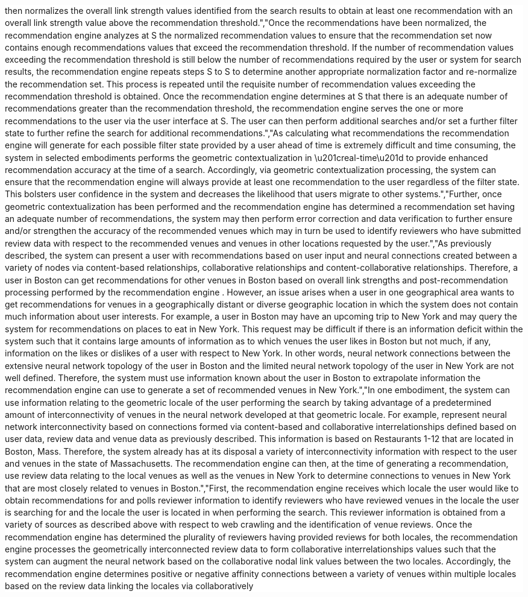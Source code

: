 then normalizes the overall link strength values identified from the search results to obtain at least one recommendation with an overall link strength value above the recommendation threshold.","Once the recommendations have been normalized, the recommendation engine  analyzes at S the normalized recommendation values to ensure that the recommendation set now contains enough recommendations values that exceed the recommendation threshold. If the number of recommendation values exceeding the recommendation threshold is still below the number of recommendations required by the user or system  for search results, the recommendation engine  repeats steps S to S to determine another appropriate normalization factor and re-normalize the recommendation set. This process is repeated until the requisite number of recommendation values exceeding the recommendation threshold is obtained. Once the recommendation engine  determines at S that there is an adequate number of recommendations greater than the recommendation threshold, the recommendation engine  serves the one or more recommendations to the user via the user interface at S. The user can then perform additional searches and\/or set a further filter state to further refine the search for additional recommendations.","As calculating what recommendations the recommendation engine  will generate for each possible filter state provided by a user ahead of time is extremely difficult and time consuming, the system  in selected embodiments performs the geometric contextualization in \u201creal-time\u201d to provide enhanced recommendation accuracy at the time of a search. Accordingly, via geometric contextualization processing, the system  can ensure that the recommendation engine  will always provide at least one recommendation to the user regardless of the filter state. This bolsters user confidence in the system and decreases the likelihood that users migrate to other systems.","Further, once geometric contextualization has been performed and the recommendation engine  has determined a recommendation set having an adequate number of recommendations, the system  may then perform error correction and data verification to further ensure and\/or strengthen the accuracy of the recommended venues which may in turn be used to identify reviewers who have submitted review data with respect to the recommended venues and venues in other locations requested by the user.","As previously described, the system  can present a user with recommendations based on user input and neural connections created between a variety of nodes via content-based relationships, collaborative relationships and content-collaborative relationships. Therefore, a user in Boston can get recommendations for other venues in Boston based on overall link strengths and post-recommendation processing performed by the recommendation engine . However, an issue arises when a user in one geographical area wants to get recommendations for venues in a geographically distant or diverse geographic location in which the system  does not contain much information about user interests. For example, a user in Boston may have an upcoming trip to New York and may query the system  for recommendations on places to eat in New York. This request may be difficult if there is an information deficit within the system  such that it contains large amounts of information as to which venues the user likes in Boston but not much, if any, information on the likes or dislikes of a user with respect to New York. In other words, neural network connections between the extensive neural network topology of the user in Boston and the limited neural network topology of the user in New York are not well defined. Therefore, the system  must use information known about the user in Boston to extrapolate information the recommendation engine  can use to generate a set of recommended venues in New York.","In one embodiment, the system  can use information relating to the geometric locale of the user performing the search by taking advantage of a predetermined amount of interconnectivity of venues in the neural network developed at that geometric locale. For example,  represent neural network interconnectivity based on connections formed via content-based and collaborative interrelationships defined based on user data, review data and venue data as previously described. This information is based on Restaurants 1-12 that are located in Boston, Mass. Therefore, the system  already has at its disposal a variety of interconnectivity information with respect to the user and venues in the state of Massachusetts. The recommendation engine  can then, at the time of generating a recommendation, use review data relating to the local venues as well as the venues in New York to determine connections to venues in New York that are most closely related to venues in Boston.","First, the recommendation engine  receives which locale the user would like to obtain recommendations for and polls reviewer information to identify reviewers who have reviewed venues in the locale the user is searching for and the locale the user is located in when performing the search. This reviewer information is obtained from a variety of sources as described above with respect to web crawling and the identification of venue reviews. Once the recommendation engine  has determined the plurality of reviewers having provided reviews for both locales, the recommendation engine  processes the geometrically interconnected review data to form collaborative interrelationships values such that the system  can augment the neural network based on the collaborative nodal link values between the two locales. Accordingly, the recommendation engine  determines positive or negative affinity connections between a variety of venues within multiple locales based on the review data linking the locales via collaboratively